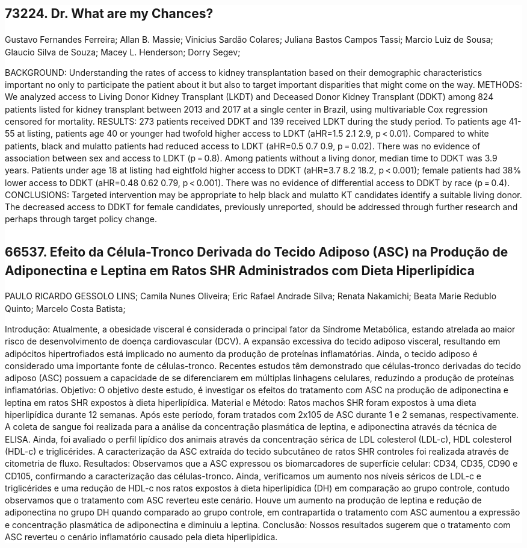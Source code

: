 ## 73224. Dr. What are my Chances?

Gustavo Fernandes Ferreira; Allan B. Massie; Vinicius Sardão Colares; Juliana Bastos Campos Tassi; Marcio Luiz de Sousa; Glaucio Silva de Souza; Macey L. Henderson; Dorry Segev;

BACKGROUND: Understanding the rates of access to kidney transplantation based on their demographic characteristics important no only to participate the patient about it but also to target important disparities that might come on the way. METHODS: We analyzed access to Living Donor Kidney Transplant (LKDT) and Deceased Donor Kidney Transplant (DDKT) among 824 patients listed for kidney transplant between 2013 and 2017 at a single center in Brazil, using multivariable Cox regression censored for mortality. RESULTS: 273 patients received DDKT and 139 received LDKT during the study period. To patients age 41-55 at listing, patients age 40 or younger had twofold higher access to LDKT (aHR=1.5 2.1 2.9, p &lt; 0.01). Compared to white patients, black and mulatto patients had reduced access to LDKT (aHR=0.5 0.7 0.9, p = 0.02). There was no evidence of association between sex and access to LDKT (p = 0.8). Among patients without a living donor, median time to DDKT was 3.9 years. Patients under age 18 at listing had eightfold higher access to DDKT (aHR=3.7 8.2 18.2, p &lt; 0.001); female patients had 38% lower access to DDKT (aHR=0.48 0.62 0.79, p &lt; 0.001). There was no evidence of differential access to DDKT by race (p = 0.4). CONCLUSIONS: Targeted intervention may be appropriate to help black and mulatto KT candidates identify a suitable living donor. The decreased access to DDKT for female candidates, previously unreported, should be addressed through further research and perhaps through target policy change.

## 66537. Efeito da Célula-Tronco Derivada do Tecido Adiposo (ASC) na Produção de Adiponectina e Leptina em Ratos SHR Administrados com Dieta Hiperlipídica

PAULO RICARDO GESSOLO LINS; Camila Nunes Oliveira; Eric Rafael Andrade Silva; Renata Nakamichi; Beata Marie Redublo Quinto; Marcelo Costa Batista;

Introdução: Atualmente, a obesidade visceral é considerada o principal fator da Síndrome Metabólica, estando atrelada ao maior risco de desenvolvimento de doença cardiovascular (DCV). A expansão excessiva do tecido adiposo visceral, resultando em adipócitos hipertrofiados está implicado no aumento da produção de proteínas inflamatórias. Ainda, o tecido adiposo é considerado uma importante fonte de células-tronco. Recentes estudos têm demonstrado que células-tronco derivadas do tecido adiposo (ASC) possuem a capacidade de se diferenciarem em múltiplas linhagens celulares, reduzindo a produção de proteínas inflamatórias. Objetivo: O objetivo deste estudo, é investigar os efeitos do tratamento com ASC na produção de adiponectina e leptina em ratos SHR expostos à dieta hiperlipídica. Material e Método: Ratos machos SHR foram expostos à uma dieta hiperlipídica durante 12 semanas. Após este período, foram tratados com 2x105 de ASC durante 1 e 2 semanas, respectivamente. A coleta de sangue foi realizada para a análise da concentração plasmática de leptina, e adiponectina através da técnica de ELISA. Ainda, foi avaliado o perfil lipídico dos animais através da concentração sérica de LDL colesterol (LDL-c), HDL colesterol (HDL-c) e triglicérides. A caracterização da ASC extraída do tecido subcutâneo de ratos SHR controles foi realizada através de citometria de fluxo. Resultados: Observamos que a ASC expressou os biomarcadores de superfície celular: CD34, CD35, CD90 e CD105, confirmando a caracterização das células-tronco. Ainda, verificamos um aumento nos níveis séricos de LDL-c e triglicérides e uma redução de HDL-c nos ratos expostos à dieta hiperlipídica (DH) em comparação ao grupo controle, contudo observamos que o tratamento com ASC reverteu este cenário. Houve um aumento na produção de leptina e redução de adiponectina no grupo DH quando comparado ao grupo controle, em contrapartida o tratamento com ASC aumentou a expressão e concentração plasmática de adiponectina e diminuiu a leptina. Conclusão: Nossos resultados sugerem que o tratamento com ASC reverteu o cenário inflamatório causado pela dieta hiperlipídica.
